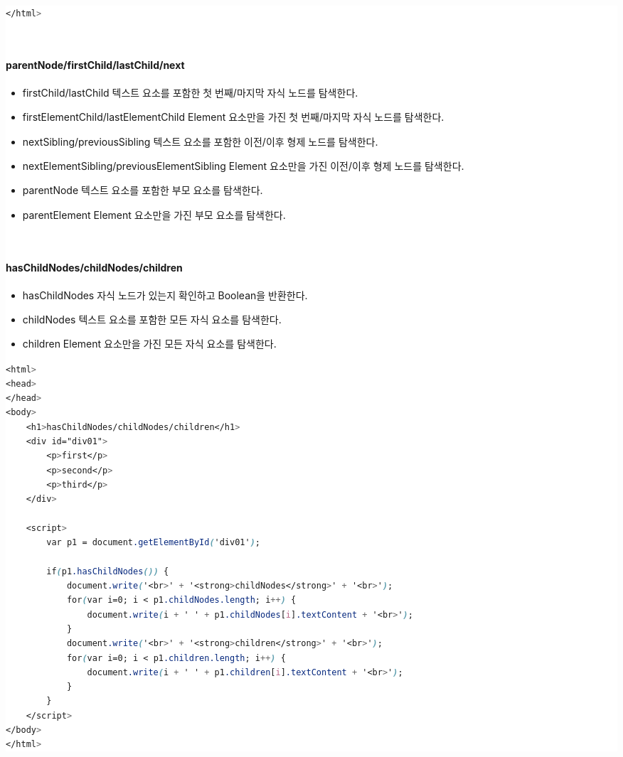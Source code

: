 ```css
</html>
```

<br>

#### parentNode/firstChild/lastChild/next

- firstChild/lastChild
텍스트 요소를 포함한 첫 번째/마지막 자식 노드를 탐색한다.

- firstElementChild/lastElementChild
Element 요소만을 가진 첫 번째/마지막 자식 노드를 탐색한다.

- nextSibling/previousSibling
텍스트 요소를 포함한 이전/이후 형제 노드를 탐색한다.

- nextElementSibling/previousElementSibling
Element 요소만을 가진 이전/이후 형제 노드를 탐색한다.

- parentNode
텍스트 요소를 포함한 부모 요소를 탐색한다.

- parentElement
Element 요소만을 가진 부모 요소를 탐색한다.

<br>

#### hasChildNodes/childNodes/children

- hasChildNodes
자식 노드가 있는지 확인하고 Boolean을 반환한다.

- childNodes
텍스트 요소를 포함한 모든 자식 요소를 탐색한다.

- children
Element 요소만을 가진 모든 자식 요소를 탐색한다.

```css
<html>
<head>
</head>
<body>
    <h1>hasChildNodes/childNodes/children</h1>
    <div id="div01">
        <p>first</p>
        <p>second</p>
        <p>third</p>
    </div>
    
    <script>
        var p1 = document.getElementById('div01');

        if(p1.hasChildNodes()) {
            document.write('<br>' + '<strong>childNodes</strong>' + '<br>');
            for(var i=0; i < p1.childNodes.length; i++) {
                document.write(i + ' ' + p1.childNodes[i].textContent + '<br>');
            }
            document.write('<br>' + '<strong>children</strong>' + '<br>');
            for(var i=0; i < p1.children.length; i++) {
                document.write(i + ' ' + p1.children[i].textContent + '<br>');
            }
        }
    </script>
</body>
</html>
```
